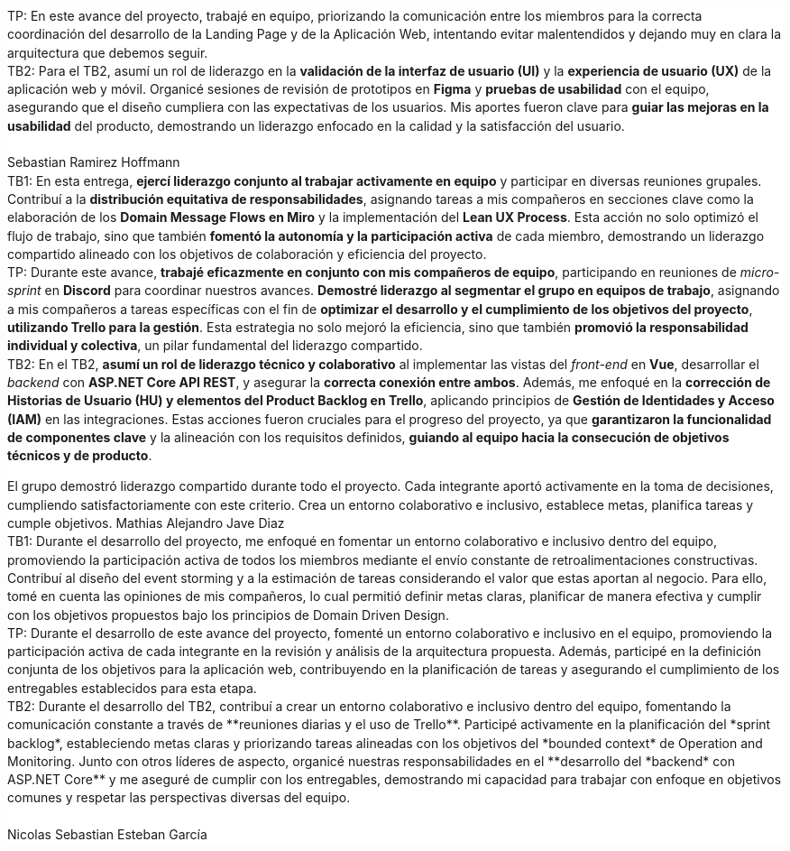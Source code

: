 <span class="entry-type">TP:</span> En este avance del proyecto, trabajé en equipo, priorizando la comunicación entre los miembros para la correcta coordinación del desarrollo de la Landing Page y de la Aplicación Web, intentando evitar malentendidos y dejando muy en clara la arquitectura que debemos seguir.<br>
<span class="entry-type">TB2:</span> Para el TB2, asumí un rol de liderazgo en la **validación de la interfaz de usuario (UI)** y la **experiencia de usuario (UX)** de la aplicación web y móvil. Organicé sesiones de revisión de prototipos en **Figma** y **pruebas de usabilidad** con el equipo, asegurando que el diseño cumpliera con las expectativas de los usuarios. Mis aportes fueron clave para **guiar las mejoras en la usabilidad** del producto, demostrando un liderazgo enfocado en la calidad y la satisfacción del usuario.
<br><br><span class="person-name">Sebastian Ramirez Hoffmann</span><br>
<span class="entry-type">TB1:</span> En esta entrega, **ejercí liderazgo conjunto al trabajar activamente en equipo** y participar en diversas reuniones grupales. Contribuí a la **distribución equitativa de responsabilidades**, asignando tareas a mis compañeros en secciones clave como la elaboración de los **Domain Message Flows en Miro** y la implementación del **Lean UX Process**. Esta acción no solo optimizó el flujo de trabajo, sino que también **fomentó la autonomía y la participación activa** de cada miembro, demostrando un liderazgo compartido alineado con los objetivos de colaboración y eficiencia del proyecto.<br>
<span class="entry-type">TP:</span> Durante este avance, **trabajé eficazmente en conjunto con mis compañeros de equipo**, participando en reuniones de *micro-sprint* en **Discord** para coordinar nuestros avances. **Demostré liderazgo al segmentar el grupo en equipos de trabajo**, asignando a mis compañeros a tareas específicas con el fin de **optimizar el desarrollo y el cumplimiento de los objetivos del proyecto**, **utilizando Trello para la gestión**. Esta estrategia no solo mejoró la eficiencia, sino que también **promovió la responsabilidad individual y colectiva**, un pilar fundamental del liderazgo compartido.<br>
<span class="entry-type">TB2:</span> En el TB2, **asumí un rol de liderazgo técnico y colaborativo** al implementar las vistas del *front-end* en **Vue**, desarrollar el *backend* con **ASP.NET Core API REST**, y asegurar la **correcta conexión entre ambos**. Además, me enfoqué en la **corrección de Historias de Usuario (HU) y elementos del Product Backlog en Trello**, aplicando principios de **Gestión de Identidades y Acceso (IAM)** en las integraciones. Estas acciones fueron cruciales para el progreso del proyecto, ya que **garantizaron la funcionalidad de componentes clave** y la alineación con los requisitos definidos, **guiando al equipo hacia la consecución de objetivos técnicos y de producto**.
</td>
<td class="final-comment-column">El grupo demostró liderazgo compartido durante todo el proyecto. Cada integrante aportó activamente en la toma de decisiones, cumpliendo satisfactoriamente con este criterio.</td>
</tr>
<tr>
<td>Crea un entorno colaborativo e inclusivo, establece metas, planifica tareas y cumple objetivos.</td>
<td>
<span class="person-name">Mathias Alejandro Jave Diaz</span><br>
<span class="entry-type">TB1:</span> Durante el desarrollo del proyecto, me enfoqué en fomentar un entorno colaborativo e inclusivo dentro del equipo, promoviendo la participación activa de todos los miembros mediante el envío constante de retroalimentaciones constructivas. Contribuí al diseño del event storming y a la estimación de tareas considerando el valor que estas aportan al negocio. Para ello, tomé en cuenta las opiniones de mis compañeros, lo cual permitió definir metas claras, planificar de manera efectiva y cumplir con los objetivos propuestos bajo los principios de Domain Driven Design. <br>
<span class="entry-type">TP:</span> Durante el desarrollo de este avance del proyecto, fomenté un entorno colaborativo e inclusivo en el equipo, promoviendo la participación activa de cada integrante en la revisión y análisis de la arquitectura propuesta. Además, participé en la definición conjunta de los objetivos para la aplicación web, contribuyendo en la planificación de tareas y asegurando el cumplimiento de los entregables establecidos para esta etapa. <br>
<span class="entry-type">TB2:</span> Durante el desarrollo del TB2, contribuí a crear un entorno colaborativo e inclusivo dentro del equipo, fomentando la comunicación constante a través de **reuniones diarias y el uso de Trello**. Participé activamente en la planificación del *sprint backlog*, estableciendo metas claras y priorizando tareas alineadas con los objetivos del *bounded context* de Operation and Monitoring. Junto con otros líderes de aspecto, organicé nuestras responsabilidades en el **desarrollo del *backend* con ASP.NET Core** y me aseguré de cumplir con los entregables, demostrando mi capacidad para trabajar con enfoque en objetivos comunes y respetar las perspectivas diversas del equipo.
<br><br><span class="person-name">Nicolas Sebastian Esteban García</span><br>